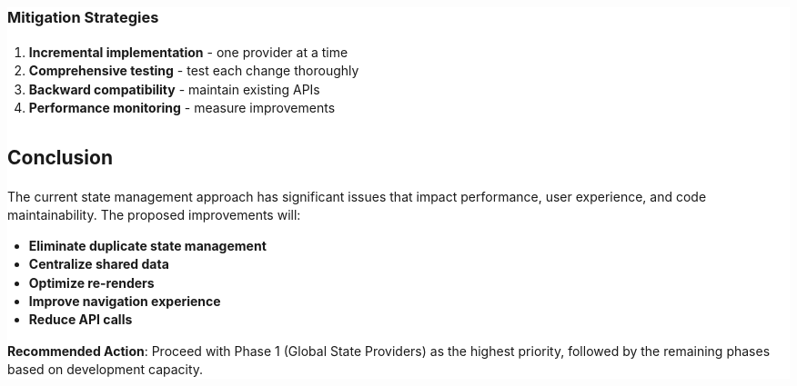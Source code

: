 ### Mitigation Strategies
1. **Incremental implementation** - one provider at a time
2. **Comprehensive testing** - test each change thoroughly
3. **Backward compatibility** - maintain existing APIs
4. **Performance monitoring** - measure improvements

## Conclusion

The current state management approach has significant issues that impact performance, user experience, and code maintainability. The proposed improvements will:

- **Eliminate duplicate state management**
- **Centralize shared data**
- **Optimize re-renders**
- **Improve navigation experience**
- **Reduce API calls**

**Recommended Action**: Proceed with Phase 1 (Global State Providers) as the highest priority, followed by the remaining phases based on development capacity. 